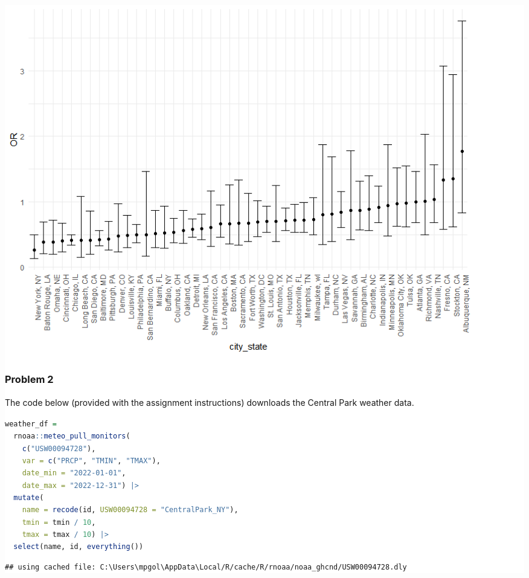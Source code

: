 <img src="p8105_hw6_mpg2166_files/figure-gfm/q1_plot-1.png" width="90%" />

### Problem 2

The code below (provided with the assignment instructions) downloads the
Central Park weather data.

``` r
weather_df = 
  rnoaa::meteo_pull_monitors(
    c("USW00094728"),
    var = c("PRCP", "TMIN", "TMAX"), 
    date_min = "2022-01-01",
    date_max = "2022-12-31") |>
  mutate(
    name = recode(id, USW00094728 = "CentralPark_NY"),
    tmin = tmin / 10,
    tmax = tmax / 10) |>
  select(name, id, everything())
```

    ## using cached file: C:\Users\mpgol\AppData\Local/R/cache/R/rnoaa/noaa_ghcnd/USW00094728.dly
